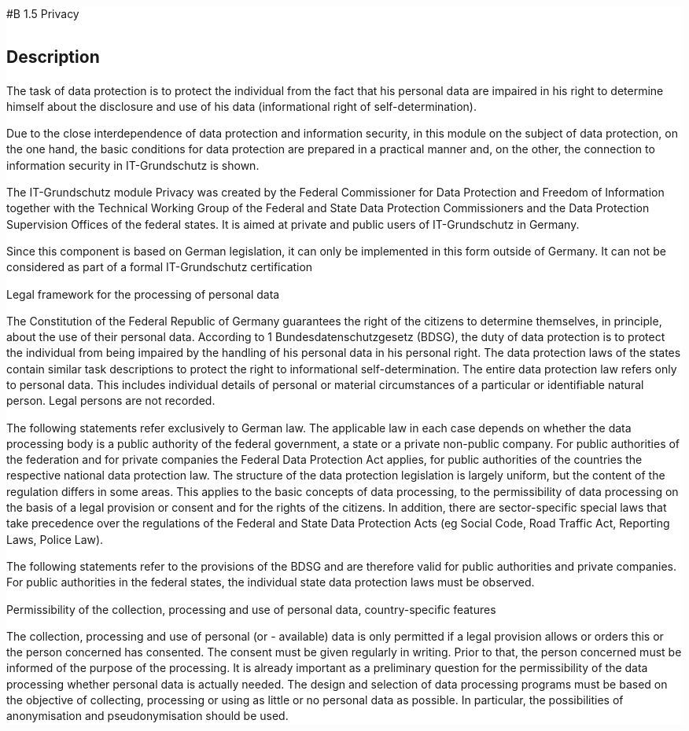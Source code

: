 #B 1.5 Privacy
## Description 
The task of data protection is to protect the individual from the fact that his personal data are impaired in his right to determine himself about the disclosure and use of his data (informational right of self-determination).

Due to the close interdependence of data protection and information security, in this module on the subject of data protection, on the one hand, the basic conditions for data protection are prepared in a practical manner and, on the other, the connection to information security in IT-Grundschutz is shown.

The IT-Grundschutz module Privacy was created by the Federal Commissioner for Data Protection and Freedom of Information together with the Technical Working Group of the Federal and State Data Protection Commissioners and the Data Protection Supervision Offices of the federal states. It is aimed at private and public users of IT-Grundschutz in Germany.

Since this component is based on German legislation, it can only be implemented in this form outside of Germany. It can not be considered as part of a formal IT-Grundschutz certification

Legal framework for the processing of personal data

The Constitution of the Federal Republic of Germany guarantees the right of the citizens to determine themselves, in principle, about the use of their personal data. According to   1 Bundesdatenschutzgesetz (BDSG), the duty of data protection is to protect the individual from being impaired by the handling of his personal data in his personal right. The data protection laws of the states contain similar task descriptions to protect the right to informational self-determination. The entire data protection law refers only to personal data. This includes individual details of personal or material circumstances of a particular or identifiable natural person. Legal persons are not recorded.

The following statements refer exclusively to German law. The applicable law in each case depends on whether the data processing body is a public authority of the federal government, a state or a private non-public company. For public authorities of the federation and for private companies the Federal Data Protection Act applies, for public authorities of the countries the respective national data protection law. The structure of the data protection legislation is largely uniform, but the content of the regulation differs in some areas. This applies to the basic concepts of data processing, to the permissibility of data processing on the basis of a legal provision or consent and for the rights of the citizens. In addition, there are sector-specific special laws that take precedence over the regulations of the Federal and State Data Protection Acts (eg Social Code, Road Traffic Act, Reporting Laws, Police Law).

The following statements refer to the provisions of the BDSG and are therefore valid for public authorities and private companies. For public authorities in the federal states, the individual state data protection laws must be observed.

Permissibility of the collection, processing and use of personal data, country-specific features

The collection, processing and use of personal (or - available) data is only permitted if a legal provision allows or orders this or the person concerned has consented. The consent must be given regularly in writing. Prior to that, the person concerned must be informed of the purpose of the processing. It is already important as a preliminary question for the permissibility of the data processing whether personal data is actually needed. The design and selection of data processing programs must be based on the objective of collecting, processing or using as little or no personal data as possible. In particular, the possibilities of anonymisation and pseudonymisation should be used.
